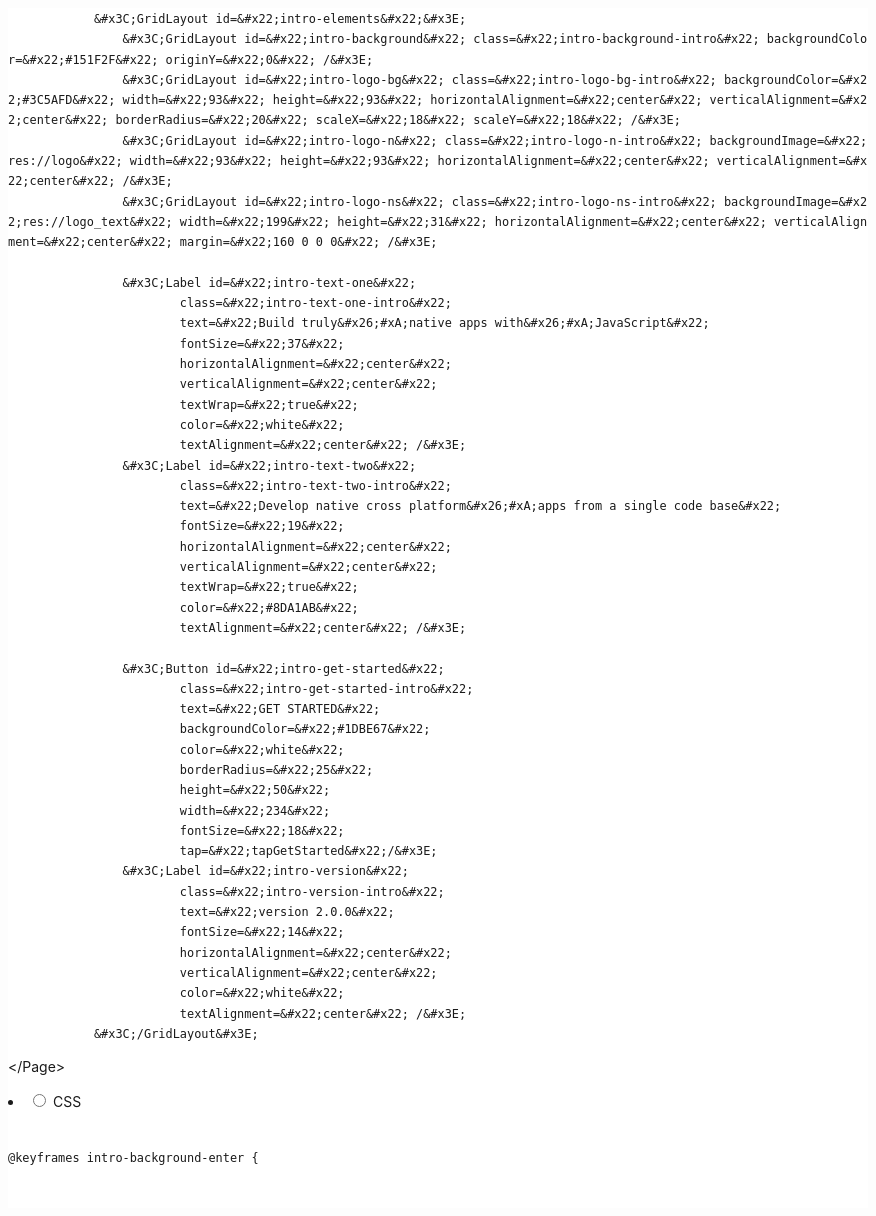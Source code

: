                 &#x3C;GridLayout id=&#x22;intro-elements&#x22;&#x3E;
                    &#x3C;GridLayout id=&#x22;intro-background&#x22; class=&#x22;intro-background-intro&#x22; backgroundColor=&#x22;#151F2F&#x22; originY=&#x22;0&#x22; /&#x3E;
                    &#x3C;GridLayout id=&#x22;intro-logo-bg&#x22; class=&#x22;intro-logo-bg-intro&#x22; backgroundColor=&#x22;#3C5AFD&#x22; width=&#x22;93&#x22; height=&#x22;93&#x22; horizontalAlignment=&#x22;center&#x22; verticalAlignment=&#x22;center&#x22; borderRadius=&#x22;20&#x22; scaleX=&#x22;18&#x22; scaleY=&#x22;18&#x22; /&#x3E;
                    &#x3C;GridLayout id=&#x22;intro-logo-n&#x22; class=&#x22;intro-logo-n-intro&#x22; backgroundImage=&#x22;res://logo&#x22; width=&#x22;93&#x22; height=&#x22;93&#x22; horizontalAlignment=&#x22;center&#x22; verticalAlignment=&#x22;center&#x22; /&#x3E;
                    &#x3C;GridLayout id=&#x22;intro-logo-ns&#x22; class=&#x22;intro-logo-ns-intro&#x22; backgroundImage=&#x22;res://logo_text&#x22; width=&#x22;199&#x22; height=&#x22;31&#x22; horizontalAlignment=&#x22;center&#x22; verticalAlignment=&#x22;center&#x22; margin=&#x22;160 0 0 0&#x22; /&#x3E;

                    &#x3C;Label id=&#x22;intro-text-one&#x22;
                            class=&#x22;intro-text-one-intro&#x22;
                            text=&#x22;Build truly&#x26;#xA;native apps with&#x26;#xA;JavaScript&#x22;
                            fontSize=&#x22;37&#x22;
                            horizontalAlignment=&#x22;center&#x22;
                            verticalAlignment=&#x22;center&#x22;
                            textWrap=&#x22;true&#x22;
                            color=&#x22;white&#x22;
                            textAlignment=&#x22;center&#x22; /&#x3E;
                    &#x3C;Label id=&#x22;intro-text-two&#x22;
                            class=&#x22;intro-text-two-intro&#x22;
                            text=&#x22;Develop native cross platform&#x26;#xA;apps from a single code base&#x22;
                            fontSize=&#x22;19&#x22;
                            horizontalAlignment=&#x22;center&#x22;
                            verticalAlignment=&#x22;center&#x22;
                            textWrap=&#x22;true&#x22;
                            color=&#x22;#8DA1AB&#x22;
                            textAlignment=&#x22;center&#x22; /&#x3E;

                    &#x3C;Button id=&#x22;intro-get-started&#x22;
                            class=&#x22;intro-get-started-intro&#x22;
                            text=&#x22;GET STARTED&#x22;
                            backgroundColor=&#x22;#1DBE67&#x22;
                            color=&#x22;white&#x22;
                            borderRadius=&#x22;25&#x22;
                            height=&#x22;50&#x22;
                            width=&#x22;234&#x22;
                            fontSize=&#x22;18&#x22;
                            tap=&#x22;tapGetStarted&#x22;/&#x3E;
                    &#x3C;Label id=&#x22;intro-version&#x22;
                            class=&#x22;intro-version-intro&#x22;
                            text=&#x22;version 2.0.0&#x22;
                            fontSize=&#x22;14&#x22;
                            horizontalAlignment=&#x22;center&#x22;
                            verticalAlignment=&#x22;center&#x22;
                            color=&#x22;white&#x22;
                            textAlignment=&#x22;center&#x22; /&#x3E;
                &#x3C;/GridLayout&#x3E;
&#x3C;/Page&#x3E;
        </code>
      </pre>
    </div>
  </li>
  <li>
    <input type="radio" name="tabs" id="tab3" />
    <label for="tab3">CSS</label>
    <div id="tab-content3" class="tab-content">
      <pre class="language-css">
        <code>
@keyframes intro-background-enter {